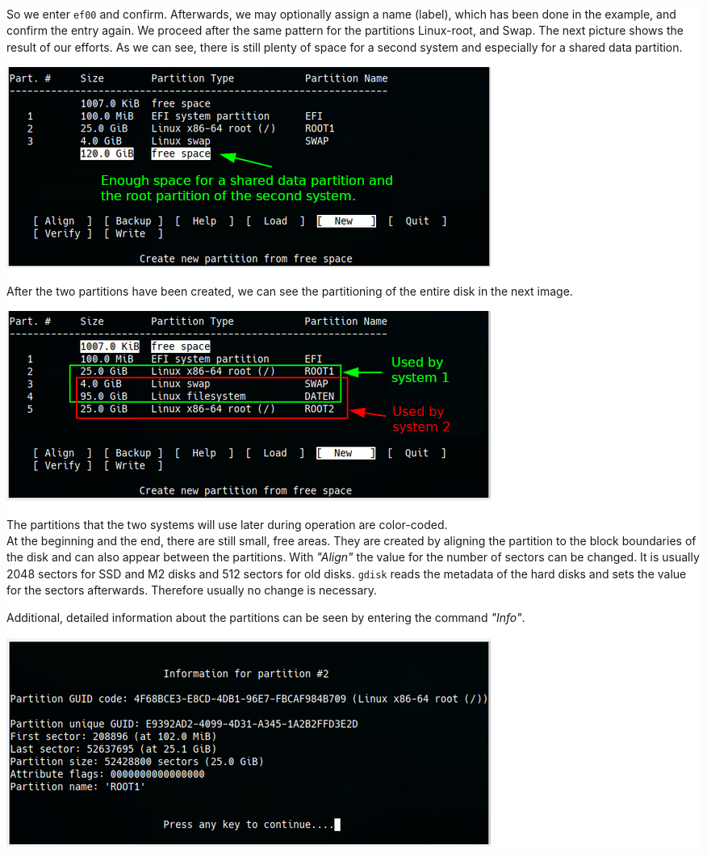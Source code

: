 So we enter `ef00` and confirm. Afterwards, we may optionally assign a name (label), which has been done in the example, and confirm the entry again. We proceed after the same pattern for the partitions Linux-root, and Swap. The next picture shows the result of our efforts. As we can see, there is still plenty of space for a second system and especially for a shared data partition.

![First part](./images-en/cgdisk/cgdisk_04.png)

After the two partitions have been created, we can see the partitioning of the entire disk in the next image. 

![Sharing](./images-en/cgdisk/cgdisk_05.png)

The partitions that the two systems will use later during operation are color-coded.  
At the beginning and the end, there are still small, free areas. They are created by aligning the partition to the block boundaries of the disk and can also appear between the partitions. With *"Align"* the value for the number of sectors can be changed. It is usually 2048 sectors for SSD and M2 disks and 512 sectors for old disks. `gdisk` reads the metadata of the hard disks and sets the value for the sectors afterwards. Therefore usually no change is necessary.

Additional, detailed information about the partitions can be seen by entering the command *"Info"*.

![Partition Details](./images-en/cgdisk/cgdisk_06.png)

